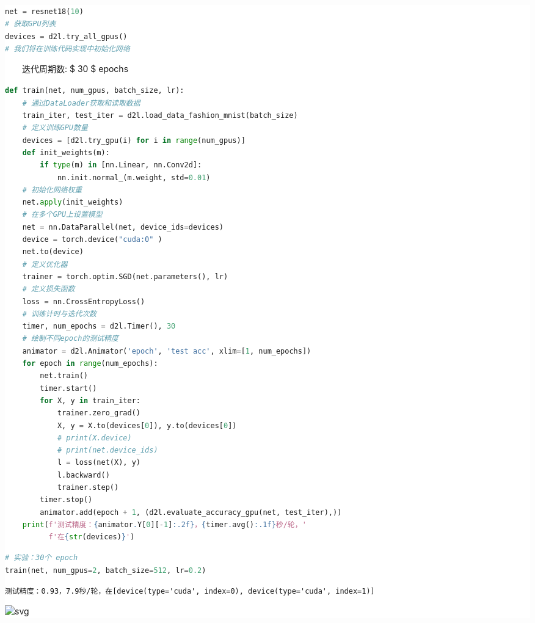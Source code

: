 ```python
net = resnet18(10)
# 获取GPU列表
devices = d2l.try_all_gpus()
# 我们将在训练代码实现中初始化网络
```

&emsp;&emsp;迭代周期数: $ 30 $ epochs


```python
def train(net, num_gpus, batch_size, lr):
    # 通过DataLoader获取和读取数据
    train_iter, test_iter = d2l.load_data_fashion_mnist(batch_size)
    # 定义训练GPU数量
    devices = [d2l.try_gpu(i) for i in range(num_gpus)]
    def init_weights(m):
        if type(m) in [nn.Linear, nn.Conv2d]:
            nn.init.normal_(m.weight, std=0.01)
    # 初始化网络权重
    net.apply(init_weights)
    # 在多个GPU上设置模型
    net = nn.DataParallel(net, device_ids=devices)
    device = torch.device("cuda:0" )
    net.to(device)
    # 定义优化器
    trainer = torch.optim.SGD(net.parameters(), lr)
    # 定义损失函数
    loss = nn.CrossEntropyLoss()
    # 训练计时与迭代次数
    timer, num_epochs = d2l.Timer(), 30
    # 绘制不同epoch的测试精度
    animator = d2l.Animator('epoch', 'test acc', xlim=[1, num_epochs])
    for epoch in range(num_epochs):
        net.train()
        timer.start()
        for X, y in train_iter:
            trainer.zero_grad()
            X, y = X.to(devices[0]), y.to(devices[0])
            # print(X.device)
            # print(net.device_ids)
            l = loss(net(X), y)
            l.backward()
            trainer.step()
        timer.stop()
        animator.add(epoch + 1, (d2l.evaluate_accuracy_gpu(net, test_iter),))
    print(f'测试精度：{animator.Y[0][-1]:.2f}，{timer.avg():.1f}秒/轮，'
          f'在{str(devices)}')
```


```python
# 实验：30个 epoch
train(net, num_gpus=2, batch_size=512, lr=0.2)
```
```
测试精度：0.93，7.9秒/轮，在[device(type='cuda', index=0), device(type='cuda', index=1)]
```
![svg](output_142_1.svg)
    